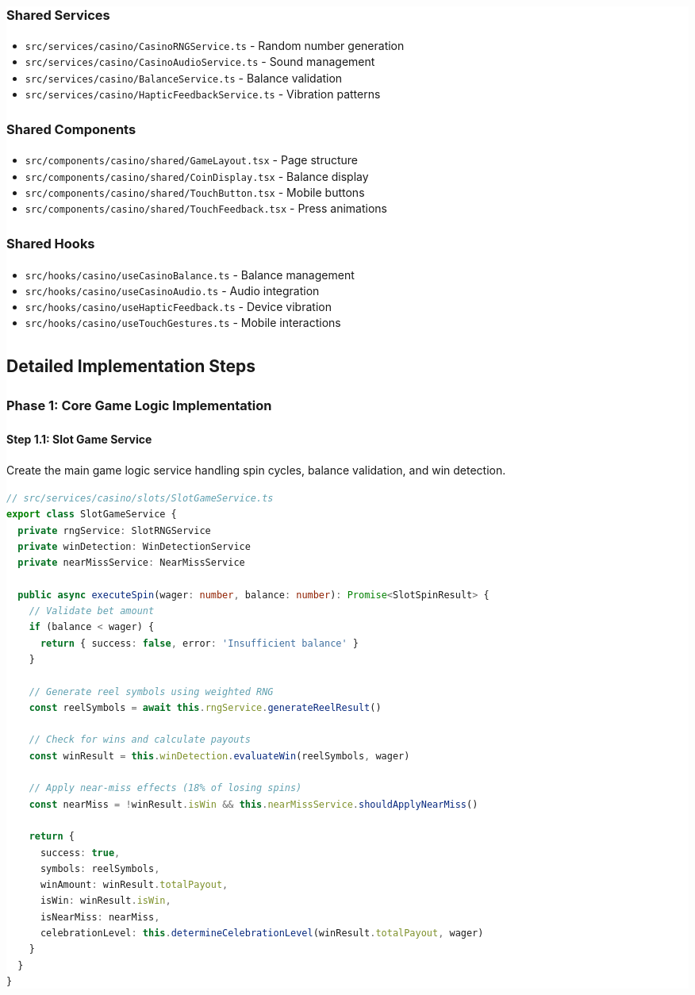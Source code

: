 ### Shared Services
- `src/services/casino/CasinoRNGService.ts` - Random number generation
- `src/services/casino/CasinoAudioService.ts` - Sound management
- `src/services/casino/BalanceService.ts` - Balance validation
- `src/services/casino/HapticFeedbackService.ts` - Vibration patterns

### Shared Components
- `src/components/casino/shared/GameLayout.tsx` - Page structure
- `src/components/casino/shared/CoinDisplay.tsx` - Balance display
- `src/components/casino/shared/TouchButton.tsx` - Mobile buttons
- `src/components/casino/shared/TouchFeedback.tsx` - Press animations

### Shared Hooks
- `src/hooks/casino/useCasinoBalance.ts` - Balance management
- `src/hooks/casino/useCasinoAudio.ts` - Audio integration
- `src/hooks/casino/useHapticFeedback.ts` - Device vibration
- `src/hooks/casino/useTouchGestures.ts` - Mobile interactions

## Detailed Implementation Steps

### Phase 1: Core Game Logic Implementation

#### Step 1.1: Slot Game Service
Create the main game logic service handling spin cycles, balance validation, and win detection.

```typescript
// src/services/casino/slots/SlotGameService.ts
export class SlotGameService {
  private rngService: SlotRNGService
  private winDetection: WinDetectionService
  private nearMissService: NearMissService

  public async executeSpin(wager: number, balance: number): Promise<SlotSpinResult> {
    // Validate bet amount
    if (balance < wager) {
      return { success: false, error: 'Insufficient balance' }
    }

    // Generate reel symbols using weighted RNG
    const reelSymbols = await this.rngService.generateReelResult()
    
    // Check for wins and calculate payouts
    const winResult = this.winDetection.evaluateWin(reelSymbols, wager)
    
    // Apply near-miss effects (18% of losing spins)
    const nearMiss = !winResult.isWin && this.nearMissService.shouldApplyNearMiss()

    return {
      success: true,
      symbols: reelSymbols,
      winAmount: winResult.totalPayout,
      isWin: winResult.isWin,
      isNearMiss: nearMiss,
      celebrationLevel: this.determineCelebrationLevel(winResult.totalPayout, wager)
    }
  }
}
```
